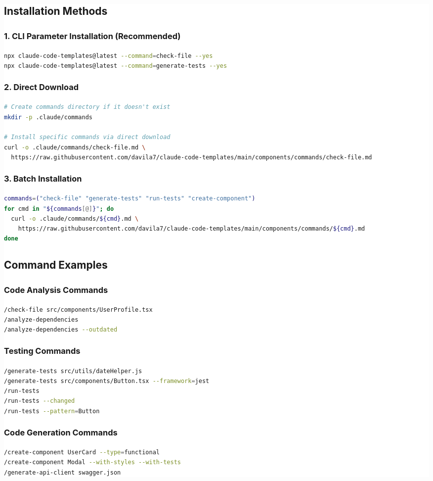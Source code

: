 ## Installation Methods

### 1. CLI Parameter Installation (Recommended)
```bash
npx claude-code-templates@latest --command=check-file --yes
npx claude-code-templates@latest --command=generate-tests --yes
```

### 2. Direct Download
```bash
# Create commands directory if it doesn't exist
mkdir -p .claude/commands

# Install specific commands via direct download
curl -o .claude/commands/check-file.md \
  https://raw.githubusercontent.com/davila7/claude-code-templates/main/components/commands/check-file.md
```

### 3. Batch Installation
```bash
commands=("check-file" "generate-tests" "run-tests" "create-component")
for cmd in "${commands[@]}"; do
  curl -o .claude/commands/${cmd}.md \
    https://raw.githubusercontent.com/davila7/claude-code-templates/main/components/commands/${cmd}.md
done
```

## Command Examples

### Code Analysis Commands
```bash
/check-file src/components/UserProfile.tsx
/analyze-dependencies
/analyze-dependencies --outdated
```

### Testing Commands
```bash
/generate-tests src/utils/dateHelper.js
/generate-tests src/components/Button.tsx --framework=jest
/run-tests
/run-tests --changed
/run-tests --pattern=Button
```

### Code Generation Commands
```bash
/create-component UserCard --type=functional
/create-component Modal --with-styles --with-tests
/generate-api-client swagger.json
```
